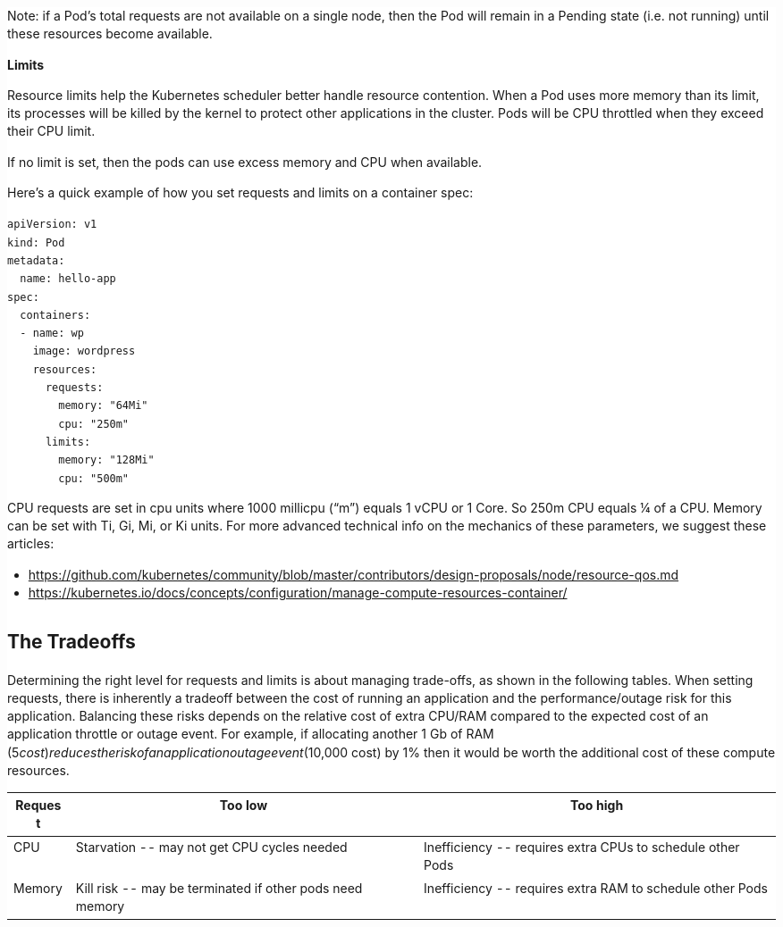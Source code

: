 Note: if a Pod’s total requests are not available on a single node, then the Pod will remain in a Pending state (i.e. not running) until these resources become available. 

**Limits**

Resource limits help the Kubernetes scheduler better handle resource contention. When a Pod uses more memory than its limit, its processes will be killed by the kernel to protect other applications in the cluster. Pods will be CPU throttled when they exceed their CPU limit.

If no limit is set, then the pods can use excess memory and CPU when available.

Here’s a quick example of how you set requests and limits on a container spec:

```
apiVersion: v1
kind: Pod
metadata:
  name: hello-app
spec:
  containers:
  - name: wp
    image: wordpress
    resources:
      requests:
        memory: "64Mi"
        cpu: "250m"
      limits:
        memory: "128Mi"
        cpu: "500m"
```

CPU requests are set in cpu units where 1000 millicpu (“m”) equals 1 vCPU or 1 Core. So 250m CPU equals ¼ of a CPU. Memory can be set with Ti, Gi, Mi, or Ki units. For more advanced technical info on the mechanics of these parameters, we suggest these articles:

* <https://github.com/kubernetes/community/blob/master/contributors/design-proposals/node/resource-qos.md>
* <https://kubernetes.io/docs/concepts/configuration/manage-compute-resources-container/>

## The Tradeoffs

Determining the right level for requests and limits is about managing trade-offs, as shown in the following tables. 
When setting requests, there is inherently a tradeoff between the cost of running an application and the performance/outage risk for this application. 
Balancing these risks depends on the relative cost of extra CPU/RAM compared to the expected cost of an application throttle or outage event. 
For example, if allocating another 1 Gb of RAM ($5 cost) reduces the risk of an application outage event ($10,000 cost) by 1% then it would be worth the additional cost of these compute resources.

Request | Too low | Too high
--------- | ----------- | -------
CPU | Starvation -- may not get CPU cycles needed | Inefficiency -- requires extra CPUs to schedule other Pods
Memory | Kill risk -- may be terminated if other pods need memory | Inefficiency -- requires extra RAM to schedule other Pods

